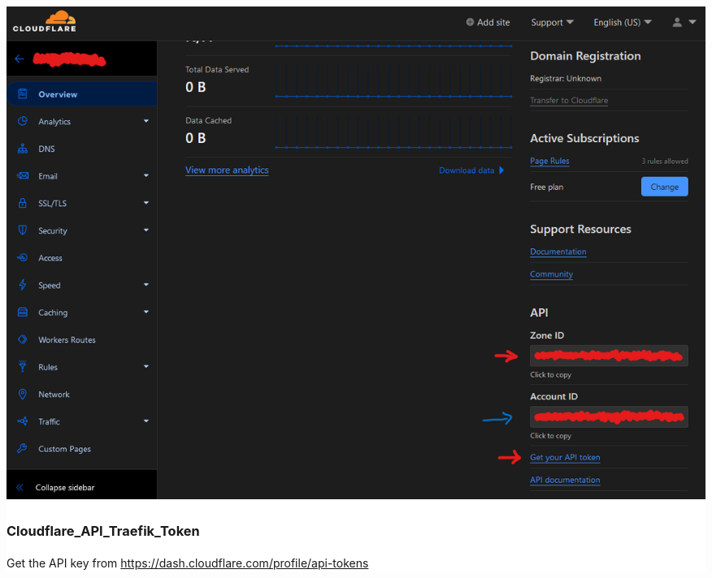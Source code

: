 ![cloudflare zone-id and api-key](img/cloudflare-zone-id-api-key.png)

### Cloudflare_API_Traefik_Token
Get the API key from https://dash.cloudflare.com/profile/api-tokens